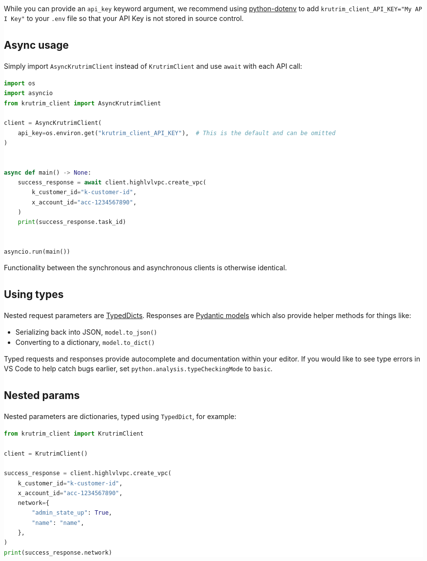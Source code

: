While you can provide an `api_key` keyword argument,
we recommend using [python-dotenv](https://pypi.org/project/python-dotenv/)
to add `krutrim_client_API_KEY="My API Key"` to your `.env` file
so that your API Key is not stored in source control.

## Async usage

Simply import `AsyncKrutrimClient` instead of `KrutrimClient` and use `await` with each API call:

```python
import os
import asyncio
from krutrim_client import AsyncKrutrimClient

client = AsyncKrutrimClient(
    api_key=os.environ.get("krutrim_client_API_KEY"),  # This is the default and can be omitted
)


async def main() -> None:
    success_response = await client.highlvlvpc.create_vpc(
        k_customer_id="k-customer-id",
        x_account_id="acc-1234567890",
    )
    print(success_response.task_id)


asyncio.run(main())
```

Functionality between the synchronous and asynchronous clients is otherwise identical.

## Using types

Nested request parameters are [TypedDicts](https://docs.python.org/3/library/typing.html#typing.TypedDict). Responses are [Pydantic models](https://docs.pydantic.dev) which also provide helper methods for things like:

- Serializing back into JSON, `model.to_json()`
- Converting to a dictionary, `model.to_dict()`

Typed requests and responses provide autocomplete and documentation within your editor. If you would like to see type errors in VS Code to help catch bugs earlier, set `python.analysis.typeCheckingMode` to `basic`.

## Nested params

Nested parameters are dictionaries, typed using `TypedDict`, for example:

```python
from krutrim_client import KrutrimClient

client = KrutrimClient()

success_response = client.highlvlvpc.create_vpc(
    k_customer_id="k-customer-id",
    x_account_id="acc-1234567890",
    network={
        "admin_state_up": True,
        "name": "name",
    },
)
print(success_response.network)
```
